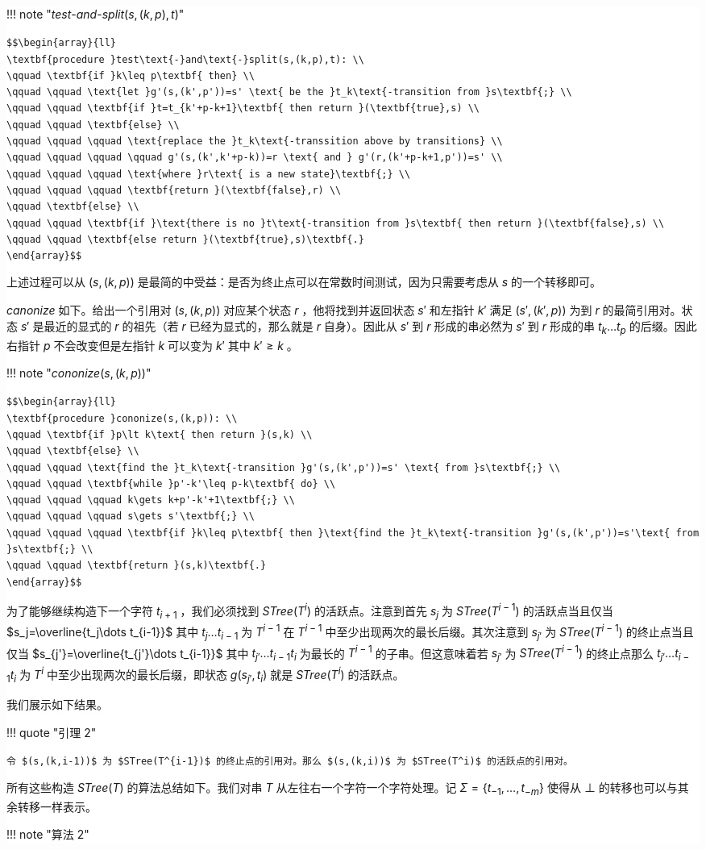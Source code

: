 !!! note "$test\text{-}and\text{-}split(s,(k,p),t)$"

    $$\begin{array}{ll}
    \textbf{procedure }test\text{-}and\text{-}split(s,(k,p),t): \\
    \qquad \textbf{if }k\leq p\textbf{ then} \\
    \qquad \qquad \text{let }g'(s,(k',p'))=s' \text{ be the }t_k\text{-transition from }s\textbf{;} \\
    \qquad \qquad \textbf{if }t=t_{k'+p-k+1}\textbf{ then return }(\textbf{true},s) \\
    \qquad \qquad \textbf{else} \\
    \qquad \qquad \qquad \text{replace the }t_k\text{-transsition above by transitions} \\
    \qquad \qquad \qquad \qquad g'(s,(k',k'+p-k))=r \text{ and } g'(r,(k'+p-k+1,p'))=s' \\
    \qquad \qquad \qquad \text{where }r\text{ is a new state}\textbf{;} \\
    \qquad \qquad \qquad \textbf{return }(\textbf{false},r) \\
    \qquad \textbf{else} \\
    \qquad \qquad \textbf{if }\text{there is no }t\text{-transition from }s\textbf{ then return }(\textbf{false},s) \\
    \qquad \qquad \textbf{else return }(\textbf{true},s)\textbf{.}
    \end{array}$$

上述过程可以从 $(s,(k,p))$ 是最简的中受益：是否为终止点可以在常数时间测试，因为只需要考虑从 $s$ 的一个转移即可。

$canonize$ 如下。给出一个引用对 $(s,(k,p))$ 对应某个状态 $r$ ，他将找到并返回状态 $s'$ 和左指针 $k'$ 满足 $(s',(k',p))$ 为到 $r$ 的最简引用对。状态 $s'$ 是最近的显式的 $r$ 的祖先（若 $r$ 已经为显式的，那么就是 $r$ 自身）。因此从 $s'$ 到 $r$ 形成的串必然为 $s'$ 到 $r$ 形成的串 $t_k\dots t_p$ 的后缀。因此右指针 $p$ 不会改变但是左指针 $k$ 可以变为 $k'$ 其中 $k'\geq k$ 。

!!! note "$cononize(s,(k,p))$"

    $$\begin{array}{ll}
    \textbf{procedure }cononize(s,(k,p)): \\
    \qquad \textbf{if }p\lt k\text{ then return }(s,k) \\
    \qquad \textbf{else} \\
    \qquad \qquad \text{find the }t_k\text{-transition }g'(s,(k',p'))=s' \text{ from }s\textbf{;} \\
    \qquad \qquad \textbf{while }p'-k'\leq p-k\textbf{ do} \\
    \qquad \qquad \qquad k\gets k+p'-k'+1\textbf{;} \\
    \qquad \qquad \qquad s\gets s'\textbf{;} \\
    \qquad \qquad \qquad \textbf{if }k\leq p\textbf{ then }\text{find the }t_k\text{-transition }g'(s,(k',p'))=s'\text{ from }s\textbf{;} \\
    \qquad \qquad \textbf{return }(s,k)\textbf{.}
    \end{array}$$

为了能够继续构造下一个字符 $t_{i+1}$ ，我们必须找到 $STree(T^i)$ 的活跃点。注意到首先 $s_j$ 为 $STree(T^{i-1})$ 的活跃点当且仅当 $s_j=\overline{t_j\dots t_{i-1}}$ 其中 $t_j\dots t_{i-1}$ 为 $T^{i-1}$ 在 $T^{i-1}$ 中至少出现两次的最长后缀。其次注意到 $s_{j'}$ 为 $STree(T^{i-1})$ 的终止点当且仅当 $s_{j'}=\overline{t_{j'}\dots t_{i-1}}$ 其中 $t_{j'}\dots t_{i-1}t_i$ 为最长的 $T^{i-1}$ 的子串。但这意味着若 $s_{j'}$ 为 $STree(T^{i-1})$ 的终止点那么 $t_{j'}\dots t_{i-1}t_{i}$ 为 $T^i$ 中至少出现两次的最长后缀，即状态 $g(s_{j'},t_i)$ 就是 $STree(T^i)$ 的活跃点。

我们展示如下结果。

!!! quote "引理 2"

    令 $(s,(k,i-1))$ 为 $STree(T^{i-1})$ 的终止点的引用对。那么 $(s,(k,i))$ 为 $STree(T^i)$ 的活跃点的引用对。

所有这些构造 $STree(T)$ 的算法总结如下。我们对串 $T$ 从左往右一个字符一个字符处理。记 $\Sigma =\{t_{-1},\dots ,t_{-m}\}$ 使得从 $\bot$ 的转移也可以与其余转移一样表示。

!!! note "算法 2"
